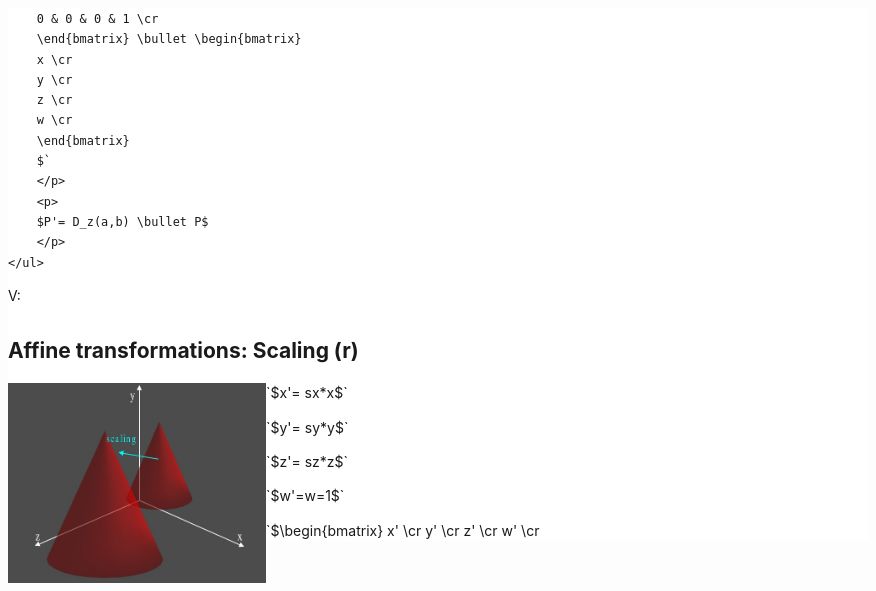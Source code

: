         0 & 0 & 0 & 1 \cr
        \end{bmatrix} \bullet \begin{bmatrix} 
        x \cr 
        y \cr
        z \cr
        w \cr
        \end{bmatrix}
        $`
        </p>
        <p>
        $P'= D_z(a,b) \bullet P$
        </p>
    </ul>
</div>

V:

## Affine transformations: Scaling (r)

<div class="ulist">
    <img src="fig/image17.JPG" alt="3d scaling" width="30%" style="float: left">
    <ul style="width: 65%;">
        <p>
        `$x'= sx*x$`
        </p>
        <p>
        `$y'= sy*y$`
        </p>
        <p>
        `$z'= sz*z$`
        </p>
        <p>
        `$w'=w=1$`
        </p>
        <p>
        `$\begin{bmatrix} 
        x' \cr 
        y' \cr
        z' \cr
        w' \cr